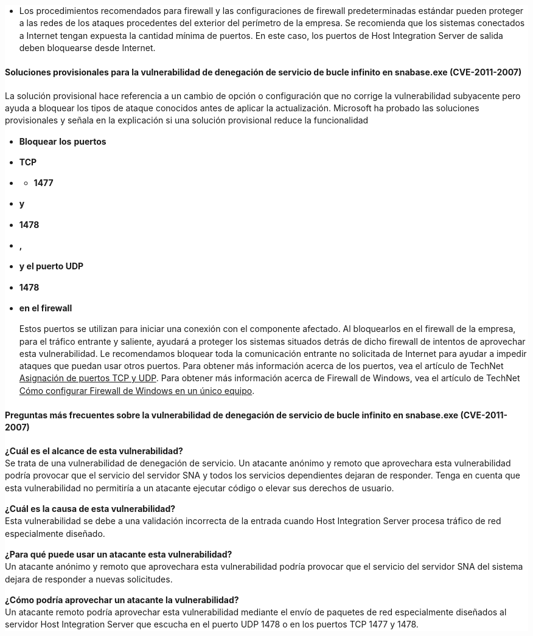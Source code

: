 -   Los procedimientos recomendados para firewall y las configuraciones de firewall predeterminadas estándar pueden proteger a las redes de los ataques procedentes del exterior del perímetro de la empresa. Se recomienda que los sistemas conectados a Internet tengan expuesta la cantidad mínima de puertos. En este caso, los puertos de Host Integration Server de salida deben bloquearse desde Internet.
  
#### Soluciones provisionales para la vulnerabilidad de denegación de servicio de bucle infinito en snabase.exe (CVE-2011-2007)
  
La solución provisional hace referencia a un cambio de opción o configuración que no corrige la vulnerabilidad subyacente pero ayuda a bloquear los tipos de ataque conocidos antes de aplicar la actualización. Microsoft ha probado las soluciones provisionales y señala en la explicación si una solución provisional reduce la funcionalidad
  
-   **Bloquear** **los** **puertos**  
-   **TCP**  
-   -   **1477**  
-   **y**  
-   **1478**  
-   **,**  
-   **y el puerto UDP**  
-   **1478**  
-   **en el firewall**
  
    Estos puertos se utilizan para iniciar una conexión con el componente afectado. Al bloquearlos en el firewall de la empresa, para el tráfico entrante y saliente, ayudará a proteger los sistemas situados detrás de dicho firewall de intentos de aprovechar esta vulnerabilidad. Le recomendamos bloquear toda la comunicación entrante no solicitada de Internet para ayudar a impedir ataques que puedan usar otros puertos. Para obtener más información acerca de los puertos, vea el artículo de TechNet [Asignación de puertos TCP y UDP](http://go.microsoft.com/fwlink/?linkid=21312). Para obtener más información acerca de Firewall de Windows, vea el artículo de TechNet [Cómo configurar Firewall de Windows en un único equipo](http://www.microsoft.com/technet/security/smallbusiness/prodtech/windowsxp/cfgfwall.mspx).
  
#### Preguntas más frecuentes sobre la vulnerabilidad de denegación de servicio de bucle infinito en snabase.exe (CVE-2011-2007)
  
**¿Cuál es el alcance de esta vulnerabilidad?**   
Se trata de una vulnerabilidad de denegación de servicio. Un atacante anónimo y remoto que aprovechara esta vulnerabilidad podría provocar que el servicio del servidor SNA y todos los servicios dependientes dejaran de responder. Tenga en cuenta que esta vulnerabilidad no permitiría a un atacante ejecutar código o elevar sus derechos de usuario.
  
**¿Cuál es la causa de esta vulnerabilidad?**   
Esta vulnerabilidad se debe a una validación incorrecta de la entrada cuando Host Integration Server procesa tráfico de red especialmente diseñado.
  
**¿Para qué puede usar un atacante esta vulnerabilidad?**   
Un atacante anónimo y remoto que aprovechara esta vulnerabilidad podría provocar que el servicio del servidor SNA del sistema dejara de responder a nuevas solicitudes.
  
**¿Cómo podría aprovechar un atacante la vulnerabilidad?**   
Un atacante remoto podría aprovechar esta vulnerabilidad mediante el envío de paquetes de red especialmente diseñados al servidor Host Integration Server que escucha en el puerto UDP 1478 o en los puertos TCP 1477 y 1478.
  